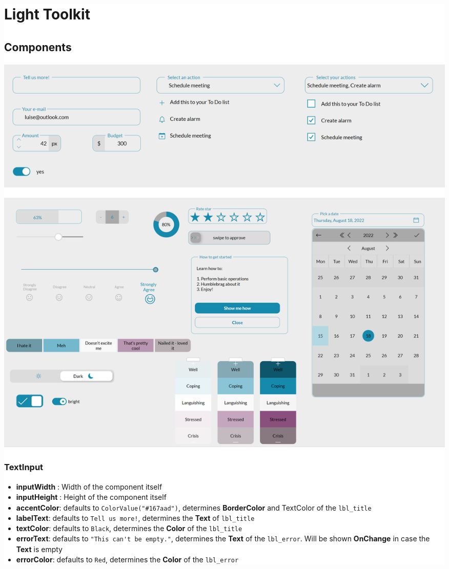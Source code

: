 # Light Toolkit

## Components

![basic components](/docs/assets/light%20components/basic-components.png)

![complex components](/docs/assets/light%20components/complex-components.png)

### TextInput

* **inputWidth** : Width of the component itself
* **inputHeight** : Height of the component itself
* **accentColor**:  defaults to `ColorValue("#167aad")`, determines **BorderColor** and TextColor of the `lbl_title`
* **labelText**: defaults to `Tell us more!`, determines the **Text** of `lbl_title`
* **textColor**: defaults to `Black`, determines the **Color** of the `lbl_title`
* **errorText**: defaults to `"This can't be empty."`, determines the **Text** of the `lbl_error`. Will be shown **OnChange** in case the **Text** is empty
* **errorColor**: defaults to `Red`, determines the **Color** of the `lbl_error`
